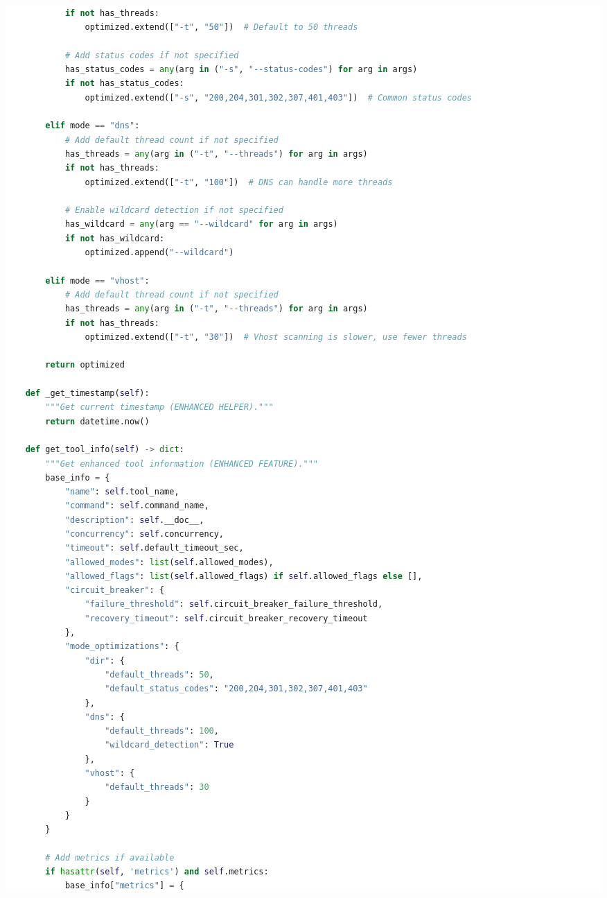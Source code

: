 ```python name=mcp_server/tools/gobuster_tool-fixed.py
            if not has_threads:
                optimized.extend(["-t", "50"])  # Default to 50 threads
            
            # Add status codes if not specified
            has_status_codes = any(arg in ("-s", "--status-codes") for arg in args)
            if not has_status_codes:
                optimized.extend(["-s", "200,204,301,302,307,401,403"])  # Common status codes
        
        elif mode == "dns":
            # Add default thread count if not specified
            has_threads = any(arg in ("-t", "--threads") for arg in args)
            if not has_threads:
                optimized.extend(["-t", "100"])  # DNS can handle more threads
            
            # Enable wildcard detection if not specified
            has_wildcard = any(arg == "--wildcard" for arg in args)
            if not has_wildcard:
                optimized.append("--wildcard")
        
        elif mode == "vhost":
            # Add default thread count if not specified
            has_threads = any(arg in ("-t", "--threads") for arg in args)
            if not has_threads:
                optimized.extend(["-t", "30"])  # Vhost scanning is slower, use fewer threads
        
        return optimized
    
    def _get_timestamp(self):
        """Get current timestamp (ENHANCED HELPER)."""
        return datetime.now()
    
    def get_tool_info(self) -> dict:
        """Get enhanced tool information (ENHANCED FEATURE)."""
        base_info = {
            "name": self.tool_name,
            "command": self.command_name,
            "description": self.__doc__,
            "concurrency": self.concurrency,
            "timeout": self.default_timeout_sec,
            "allowed_modes": list(self.allowed_modes),
            "allowed_flags": list(self.allowed_flags) if self.allowed_flags else [],
            "circuit_breaker": {
                "failure_threshold": self.circuit_breaker_failure_threshold,
                "recovery_timeout": self.circuit_breaker_recovery_timeout
            },
            "mode_optimizations": {
                "dir": {
                    "default_threads": 50,
                    "default_status_codes": "200,204,301,302,307,401,403"
                },
                "dns": {
                    "default_threads": 100,
                    "wildcard_detection": True
                },
                "vhost": {
                    "default_threads": 30
                }
            }
        }
        
        # Add metrics if available
        if hasattr(self, 'metrics') and self.metrics:
            base_info["metrics"] = {
```